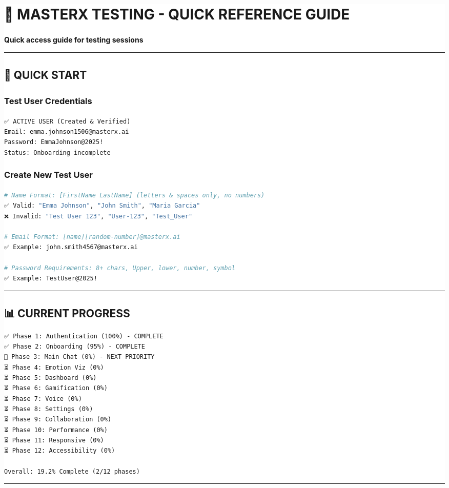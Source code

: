 # 🎯 MASTERX TESTING - QUICK REFERENCE GUIDE

**Quick access guide for testing sessions**

---

## 🚀 QUICK START

### Test User Credentials
```
✅ ACTIVE USER (Created & Verified)
Email: emma.johnson1506@masterx.ai
Password: EmmaJohnson@2025!
Status: Onboarding incomplete
```

### Create New Test User
```bash
# Name Format: [FirstName LastName] (letters & spaces only, no numbers)
✅ Valid: "Emma Johnson", "John Smith", "Maria Garcia"
❌ Invalid: "Test User 123", "User-123", "Test_User"

# Email Format: [name][random-number]@masterx.ai
✅ Example: john.smith4567@masterx.ai

# Password Requirements: 8+ chars, Upper, lower, number, symbol
✅ Example: TestUser@2025!
```

---

## 📊 CURRENT PROGRESS

```
✅ Phase 1: Authentication (100%) - COMPLETE
✅ Phase 2: Onboarding (95%) - COMPLETE  
🔄 Phase 3: Main Chat (0%) - NEXT PRIORITY
⏳ Phase 4: Emotion Viz (0%)
⏳ Phase 5: Dashboard (0%)
⏳ Phase 6: Gamification (0%)
⏳ Phase 7: Voice (0%)
⏳ Phase 8: Settings (0%)
⏳ Phase 9: Collaboration (0%)
⏳ Phase 10: Performance (0%)
⏳ Phase 11: Responsive (0%)
⏳ Phase 12: Accessibility (0%)

Overall: 19.2% Complete (2/12 phases)
```

---
